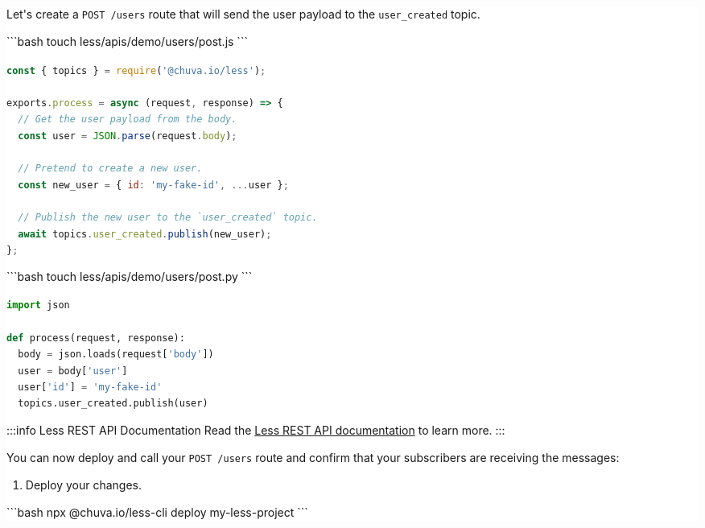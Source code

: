 
Let's create a `POST /users` route that will send the user payload to the `user_created` topic.
<Tabs groupId="programming-language" queryString="programming-language">
  
  <TabItem value="nodejs" label="Node.js">
  ```bash
  touch less/apis/demo/users/post.js
  ```
  
  ```js {1,11-13} title="less/apis/demo/users/post.js" showLineNumbers
  const { topics } = require('@chuva.io/less');

  exports.process = async (request, response) => {
    // Get the user payload from the body.
    const user = JSON.parse(request.body);
    
    // Pretend to create a new user.
    const new_user = { id: 'my-fake-id', ...user };

    // Publish the new user to the `user_created` topic.
    await topics.user_created.publish(new_user);
  };
  ```
  </TabItem>

  <TabItem value="py" label="Python">
  ```bash
  touch less/apis/demo/users/post.py
  ```

  ```py title="less/apis/demo/users/post.py" showLineNumbers
  import json

  def process(request, response):
    body = json.loads(request['body'])
    user = body['user']
    user['id'] = 'my-fake-id'
    topics.user_created.publish(user)
  ```
  </TabItem>

</Tabs>

:::info Less REST API Documentation
Read the [Less REST API documentation](/rest-apis) to learn more.
:::

You can now deploy and call your `POST /users` route and confirm that your subscribers are receiving the messages:

1. Deploy your changes.
<Tabs groupId="package-manager" queryString="package-manager">

  <TabItem value="npx" label="npx">
    ```bash
    npx @chuva.io/less-cli deploy my-less-project
    ```
  </TabItem>
